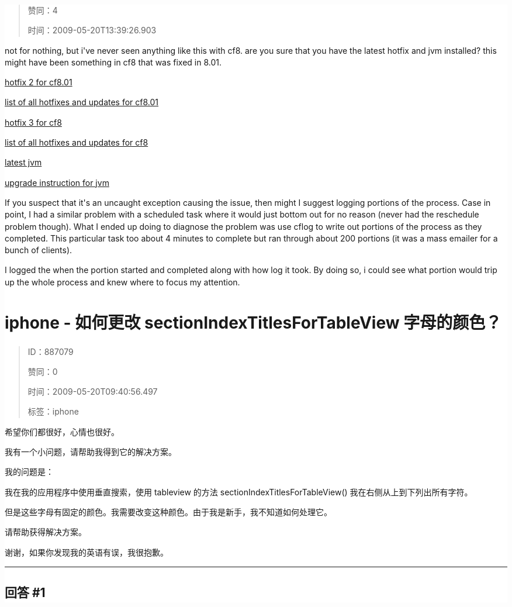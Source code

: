 > 赞同：4
> 
> 时间：2009-05-20T13:39:26.903

not for nothing, but i've never seen anything like this with cf8\. are you sure that you have the latest hotfix and jvm installed? this might have been something in cf8 that was fixed in 8.01.

[hotfix 2 for cf8.01](http://kb2.adobe.com/cps/403/kb403781.html)

[list of all hotfixes and updates for cf8.01](http://kb2.adobe.com/cps/402/kb402604.html#CF801)

[hotfix 3 for cf8](http://kb2.adobe.com/cps/403/kb403070.html)

[list of all hotfixes and updates for cf8](http://kb2.adobe.com/cps/402/kb402604.html#CF8)

[latest jvm](http://java.sun.com/javase/downloads/index.jsp)

[upgrade instruction for jvm](https://stackoverflow.com/questions/798491/upgrading-the-jre-used-by-coldfusion/798852#798852)

If you suspect that it's an uncaught exception causing the issue, then might I suggest logging portions of the process. Case in point, I had a similar problem with a scheduled task where it would just bottom out for no reason (never had the reschedule problem though). What I ended up doing to diagnose the problem was use cflog to write out portions of the process as they completed. This particular task too about 4 minutes to complete but ran through about 200 portions (it was a mass emailer for a bunch of clients).

I logged the when the portion started and completed along with how log it took. By doing so, i could see what portion would trip up the whole process and knew where to focus my attention.

# iphone - 如何更改 sectionIndexTitlesForTableView 字母的颜色？

> ID：887079
> 
> 赞同：0
> 
> 时间：2009-05-20T09:40:56.497
> 
> 标签：iphone

希望你们都很好，心情也很好。

我有一个小问题，请帮助我得到它的解决方案。

我的问题是：

我在我的应用程序中使用垂直搜索，使用 tableview 的方法 sectionIndexTitlesForTableView() 我在右侧从上到下列出所有字符。

但是这些字母有固定的颜色。我需要改变这种颜色。由于我是新手，我不知道如何处理它。

请帮助获得解决方案。

谢谢，如果你发现我的英语有误，我很抱歉。

* * *

## 回答 #1
